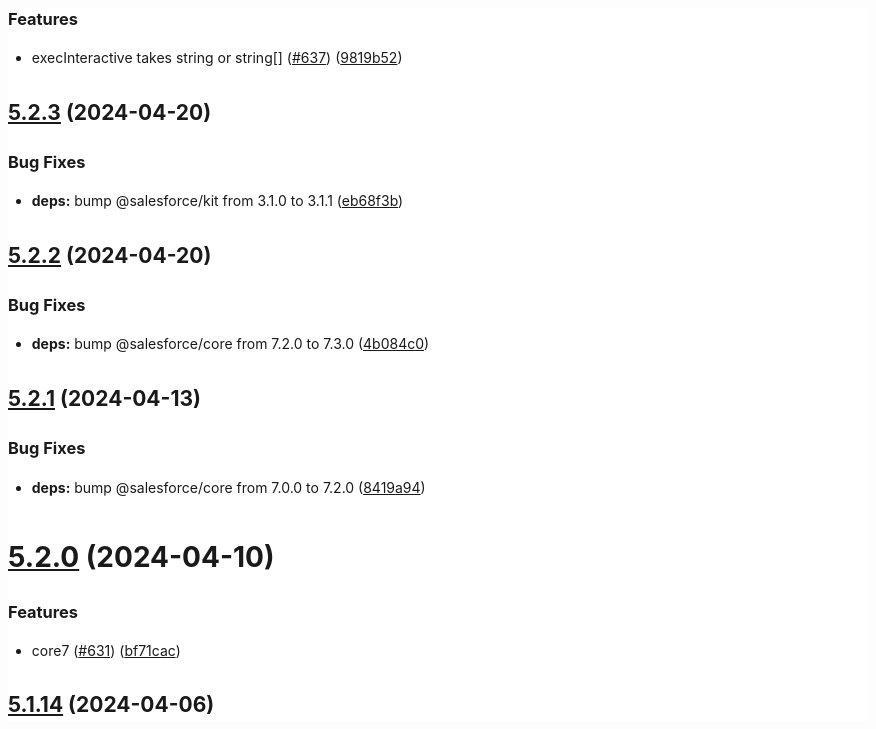 
### Features

* execInteractive takes string or string[] ([#637](https://github.com/salesforcecli/cli-plugins-testkit/issues/637)) ([9819b52](https://github.com/salesforcecli/cli-plugins-testkit/commit/9819b52da21ab89751d048718df9dbc3acf959b9))



## [5.2.3](https://github.com/salesforcecli/cli-plugins-testkit/compare/5.2.2...5.2.3) (2024-04-20)


### Bug Fixes

* **deps:** bump @salesforce/kit from 3.1.0 to 3.1.1 ([eb68f3b](https://github.com/salesforcecli/cli-plugins-testkit/commit/eb68f3bb66c79e96db179a6c66bcaece361de787))



## [5.2.2](https://github.com/salesforcecli/cli-plugins-testkit/compare/5.2.1...5.2.2) (2024-04-20)


### Bug Fixes

* **deps:** bump @salesforce/core from 7.2.0 to 7.3.0 ([4b084c0](https://github.com/salesforcecli/cli-plugins-testkit/commit/4b084c00c9ccee7fa4f80dd36ef0522b82ad0e86))



## [5.2.1](https://github.com/salesforcecli/cli-plugins-testkit/compare/5.2.0...5.2.1) (2024-04-13)


### Bug Fixes

* **deps:** bump @salesforce/core from 7.0.0 to 7.2.0 ([8419a94](https://github.com/salesforcecli/cli-plugins-testkit/commit/8419a94b9d5f3f8d56597065ac976ae8c84dcdc2))



# [5.2.0](https://github.com/salesforcecli/cli-plugins-testkit/compare/5.1.14...5.2.0) (2024-04-10)


### Features

* core7 ([#631](https://github.com/salesforcecli/cli-plugins-testkit/issues/631)) ([bf71cac](https://github.com/salesforcecli/cli-plugins-testkit/commit/bf71cac1b437e038685b27e6de6cbb9ba39a4972))



## [5.1.14](https://github.com/salesforcecli/cli-plugins-testkit/compare/5.1.13...5.1.14) (2024-04-06)
